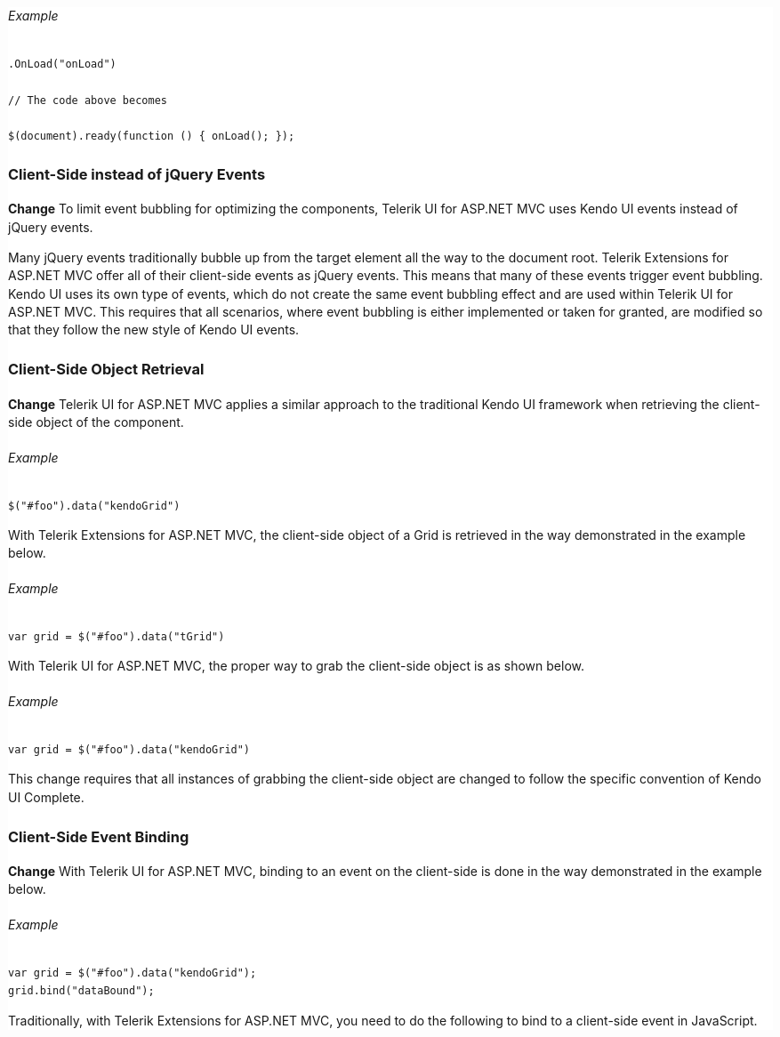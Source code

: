 ###### Example

    .OnLoad("onLoad")

    // The code above becomes

    $(document).ready(function () { onLoad(); });

### Client-Side instead of jQuery Events

**Change** To limit event bubbling for optimizing the components, Telerik UI for ASP.NET MVC uses Kendo UI events instead of jQuery events.

Many jQuery events traditionally bubble up from the target element all the way to the document root. Telerik Extensions for ASP.NET MVC offer all of their client-side events as jQuery events. This means that many of these events trigger event bubbling. Kendo UI uses its own type of events, which do not create the same event bubbling effect and are used within Telerik UI for ASP.NET MVC. This requires that all scenarios, where event bubbling is either implemented or taken for granted, are modified so that they follow the new style of Kendo UI events.

### Client-Side Object Retrieval

**Change** Telerik UI for ASP.NET MVC applies a similar approach to the traditional Kendo UI framework when retrieving the client-side object of the component.

###### Example

 `$("#foo").data("kendoGrid")`

With Telerik Extensions for ASP.NET MVC, the client-side object of a Grid is retrieved in the way demonstrated in the example below.

###### Example

    var grid = $("#foo").data("tGrid")

With Telerik UI for ASP.NET MVC, the proper way to grab the client-side object is as shown below.

###### Example

    var grid = $("#foo").data("kendoGrid")

This change requires that all instances of grabbing the client-side object are changed to follow the specific convention of Kendo UI Complete.

### Client-Side Event Binding

**Change** With Telerik UI for ASP.NET MVC, binding to an event on the client-side is done in the way demonstrated in the example below.

###### Example

    var grid = $("#foo").data("kendoGrid");
    grid.bind("dataBound");

Traditionally, with Telerik Extensions for ASP.NET MVC, you need to do the following to bind to a client-side event in JavaScript.
